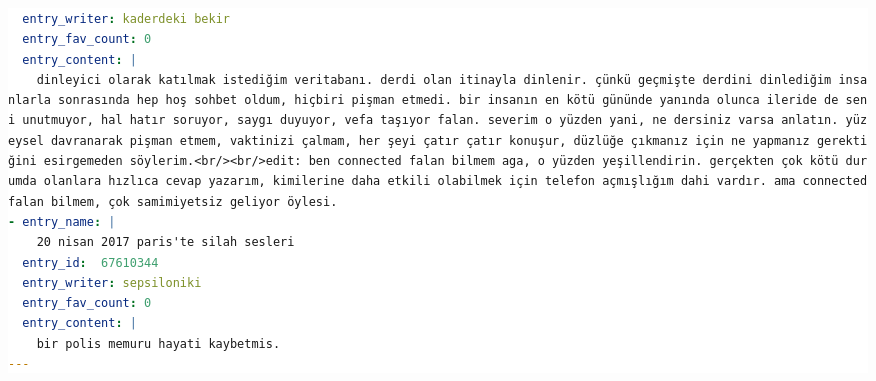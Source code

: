 ```yaml
  entry_writer: kaderdeki bekir
  entry_fav_count: 0
  entry_content: |
    dinleyici olarak katılmak istediğim veritabanı. derdi olan itinayla dinlenir. çünkü geçmişte derdini dinlediğim insanlarla sonrasında hep hoş sohbet oldum, hiçbiri pişman etmedi. bir insanın en kötü gününde yanında olunca ileride de seni unutmuyor, hal hatır soruyor, saygı duyuyor, vefa taşıyor falan. severim o yüzden yani, ne dersiniz varsa anlatın. yüzeysel davranarak pişman etmem, vaktinizi çalmam, her şeyi çatır çatır konuşur, düzlüğe çıkmanız için ne yapmanız gerektiğini esirgemeden söylerim.<br/><br/>edit: ben connected falan bilmem aga, o yüzden yeşillendirin. gerçekten çok kötü durumda olanlara hızlıca cevap yazarım, kimilerine daha etkili olabilmek için telefon açmışlığım dahi vardır. ama connected falan bilmem, çok samimiyetsiz geliyor öylesi.
- entry_name: |
    20 nisan 2017 paris'te silah sesleri
  entry_id:  67610344
  entry_writer: sepsiloniki
  entry_fav_count: 0
  entry_content: |
    bir polis memuru hayati kaybetmis.
---
```

